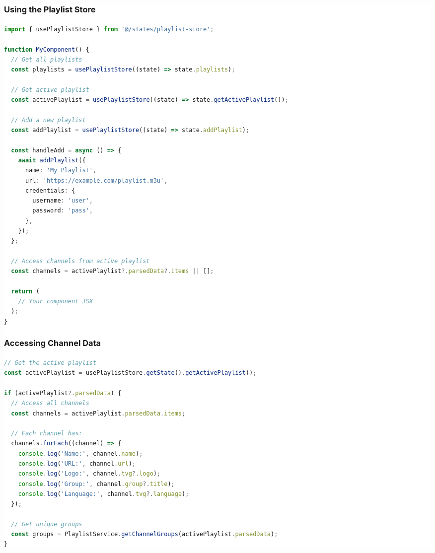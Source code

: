 ### Using the Playlist Store

```typescript
import { usePlaylistStore } from '@/states/playlist-store';

function MyComponent() {
  // Get all playlists
  const playlists = usePlaylistStore((state) => state.playlists);

  // Get active playlist
  const activePlaylist = usePlaylistStore((state) => state.getActivePlaylist());

  // Add a new playlist
  const addPlaylist = usePlaylistStore((state) => state.addPlaylist);

  const handleAdd = async () => {
    await addPlaylist({
      name: 'My Playlist',
      url: 'https://example.com/playlist.m3u',
      credentials: {
        username: 'user',
        password: 'pass',
      },
    });
  };

  // Access channels from active playlist
  const channels = activePlaylist?.parsedData?.items || [];

  return (
    // Your component JSX
  );
}
```

### Accessing Channel Data

```typescript
// Get the active playlist
const activePlaylist = usePlaylistStore.getState().getActivePlaylist();

if (activePlaylist?.parsedData) {
  // Access all channels
  const channels = activePlaylist.parsedData.items;

  // Each channel has:
  channels.forEach((channel) => {
    console.log('Name:', channel.name);
    console.log('URL:', channel.url);
    console.log('Logo:', channel.tvg?.logo);
    console.log('Group:', channel.group?.title);
    console.log('Language:', channel.tvg?.language);
  });

  // Get unique groups
  const groups = PlaylistService.getChannelGroups(activePlaylist.parsedData);
}
```
